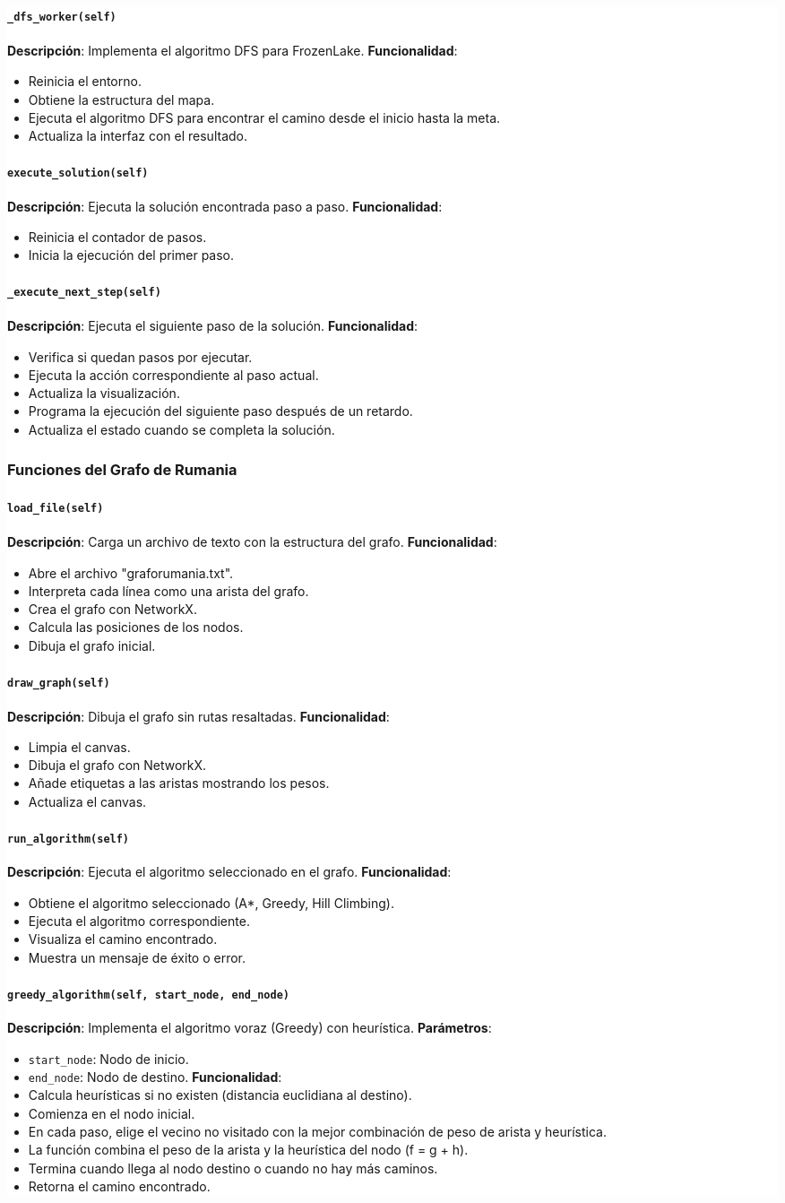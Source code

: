 #### `_dfs_worker(self)`
**Descripción**: Implementa el algoritmo DFS para FrozenLake.
**Funcionalidad**:
- Reinicia el entorno.
- Obtiene la estructura del mapa.
- Ejecuta el algoritmo DFS para encontrar el camino desde el inicio hasta la meta.
- Actualiza la interfaz con el resultado.

#### `execute_solution(self)`
**Descripción**: Ejecuta la solución encontrada paso a paso.
**Funcionalidad**:
- Reinicia el contador de pasos.
- Inicia la ejecución del primer paso.

#### `_execute_next_step(self)`
**Descripción**: Ejecuta el siguiente paso de la solución.
**Funcionalidad**:
- Verifica si quedan pasos por ejecutar.
- Ejecuta la acción correspondiente al paso actual.
- Actualiza la visualización.
- Programa la ejecución del siguiente paso después de un retardo.
- Actualiza el estado cuando se completa la solución.

### Funciones del Grafo de Rumania

#### `load_file(self)`
**Descripción**: Carga un archivo de texto con la estructura del grafo.
**Funcionalidad**:
- Abre el archivo "graforumania.txt".
- Interpreta cada línea como una arista del grafo.
- Crea el grafo con NetworkX.
- Calcula las posiciones de los nodos.
- Dibuja el grafo inicial.

#### `draw_graph(self)`
**Descripción**: Dibuja el grafo sin rutas resaltadas.
**Funcionalidad**:
- Limpia el canvas.
- Dibuja el grafo con NetworkX.
- Añade etiquetas a las aristas mostrando los pesos.
- Actualiza el canvas.

#### `run_algorithm(self)`
**Descripción**: Ejecuta el algoritmo seleccionado en el grafo.
**Funcionalidad**:
- Obtiene el algoritmo seleccionado (A*, Greedy, Hill Climbing).
- Ejecuta el algoritmo correspondiente.
- Visualiza el camino encontrado.
- Muestra un mensaje de éxito o error.

#### `greedy_algorithm(self, start_node, end_node)`
**Descripción**: Implementa el algoritmo voraz (Greedy) con heurística.
**Parámetros**:
- `start_node`: Nodo de inicio.
- `end_node`: Nodo de destino.
**Funcionalidad**:
- Calcula heurísticas si no existen (distancia euclidiana al destino).
- Comienza en el nodo inicial.
- En cada paso, elige el vecino no visitado con la mejor combinación de peso de arista y heurística.
- La función combina el peso de la arista y la heurística del nodo (f = g + h).
- Termina cuando llega al nodo destino o cuando no hay más caminos.
- Retorna el camino encontrado.
